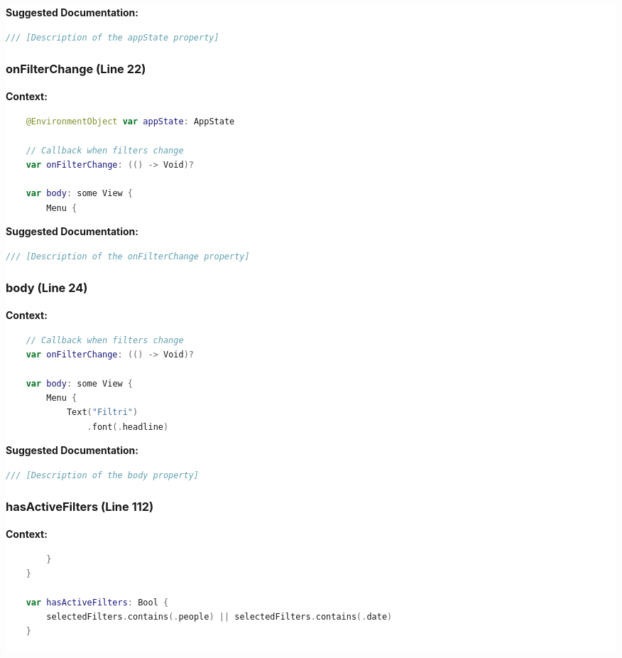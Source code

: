 **Suggested Documentation:**

```swift
/// [Description of the appState property]
```

### onFilterChange (Line 22)

**Context:**

```swift
    @EnvironmentObject var appState: AppState
    
    // Callback when filters change
    var onFilterChange: (() -> Void)?
    
    var body: some View {
        Menu {
```

**Suggested Documentation:**

```swift
/// [Description of the onFilterChange property]
```

### body (Line 24)

**Context:**

```swift
    // Callback when filters change
    var onFilterChange: (() -> Void)?
    
    var body: some View {
        Menu {
            Text("Filtri")
                .font(.headline)
```

**Suggested Documentation:**

```swift
/// [Description of the body property]
```

### hasActiveFilters (Line 112)

**Context:**

```swift
        }
    }
    
    var hasActiveFilters: Bool {
        selectedFilters.contains(.people) || selectedFilters.contains(.date)
    }
    
```
